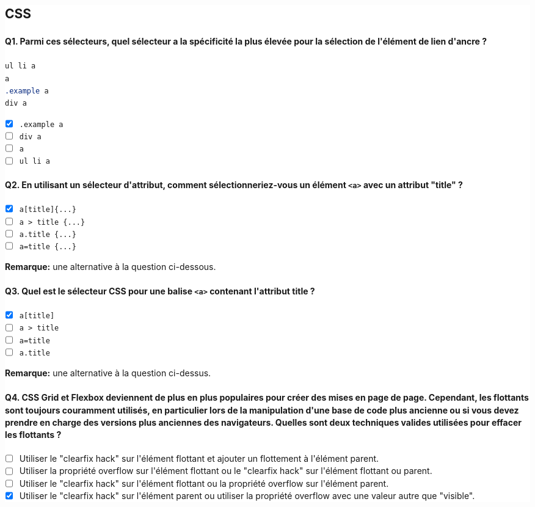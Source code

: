 ## CSS

#### Q1. Parmi ces sélecteurs, quel sélecteur a la spécificité la plus élevée pour la sélection de l'élément de lien d'ancre ?

```css
ul li a
a
.example a
div a
```

- [x] `.example a`
- [ ] `div a`
- [ ] `a`
- [ ] `ul li a`

#### Q2. En utilisant un sélecteur d'attribut, comment sélectionneriez-vous un élément `<a>` avec un attribut "title" ?

- [x] `a[title]{...}`
- [ ] `a > title {...}`
- [ ] `a.title {...}`
- [ ] `a=title {...}`

**Remarque:** une alternative à la question ci-dessous.

#### Q3. Quel est le sélecteur CSS pour une balise `<a>` contenant l'attribut title ?

- [x] `a[title]`
- [ ] `a > title`
- [ ] `a=title`
- [ ] `a.title`

**Remarque:** une alternative à la question ci-dessus.

#### Q4. CSS Grid et Flexbox deviennent de plus en plus populaires pour créer des mises en page de page. Cependant, les flottants sont toujours couramment utilisés, en particulier lors de la manipulation d'une base de code plus ancienne ou si vous devez prendre en charge des versions plus anciennes des navigateurs. Quelles sont deux techniques valides utilisées pour effacer les flottants ?

- [ ] Utiliser le "clearfix hack" sur l'élément flottant et ajouter un flottement à l'élément parent.
- [ ] Utiliser la propriété overflow sur l'élément flottant ou le "clearfix hack" sur l'élément flottant ou parent.
- [ ] Utiliser le "clearfix hack" sur l'élément flottant ou la propriété overflow sur l'élément parent.
- [x] Utiliser le "clearfix hack" sur l'élément parent ou utiliser la propriété overflow avec une valeur autre que "visible".
